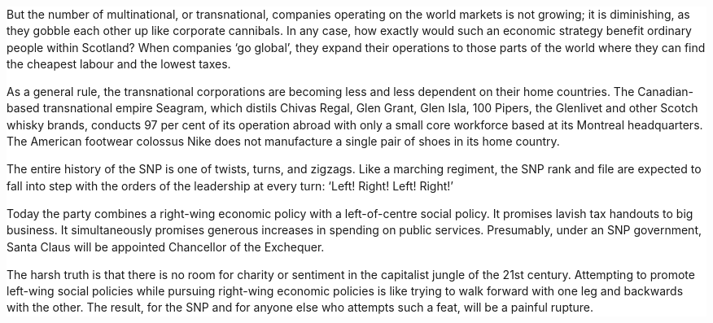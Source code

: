 But the number of multinational, or transnational, companies operating on the world markets is not growing; it is diminishing, as they gobble each other up like corporate cannibals. In any case, how exactly would such an economic strategy benefit ordinary people within Scotland? When companies ‘go global’, they expand their operations to those parts of the world where they can find the cheapest labour and the lowest taxes.

As a general rule, the transnational corporations are becoming less and less dependent on their home countries. The Canadian-based transnational empire Seagram, which distils Chivas Regal, Glen Grant, Glen Isla, 100 Pipers, the Glenlivet and other Scotch whisky brands, conducts 97 per cent of its operation abroad with only a small core workforce based at its Montreal headquarters. The American footwear colossus Nike does not manufacture a single pair of shoes in its home country.

The entire history of the SNP is one of twists, turns, and zigzags. Like a marching regiment, the SNP rank and file are expected to fall into step with the orders of the leadership at every turn: ‘Left! Right! Left! Right!’

Today the party combines a right-wing economic policy with a left-of-centre social policy. It promises lavish tax handouts to big business. It simultaneously promises generous increases in spending on public services. Presumably, under an SNP government, Santa Claus will be appointed Chancellor of the Exchequer.

The harsh truth is that there is no room for charity or sentiment in the capitalist jungle of the 21st century. Attempting to promote left-wing social policies while pursuing right-wing economic policies is like trying to walk forward with one leg and backwards with the other. The result, for the SNP and for anyone else who attempts such a feat, will be a painful rupture.